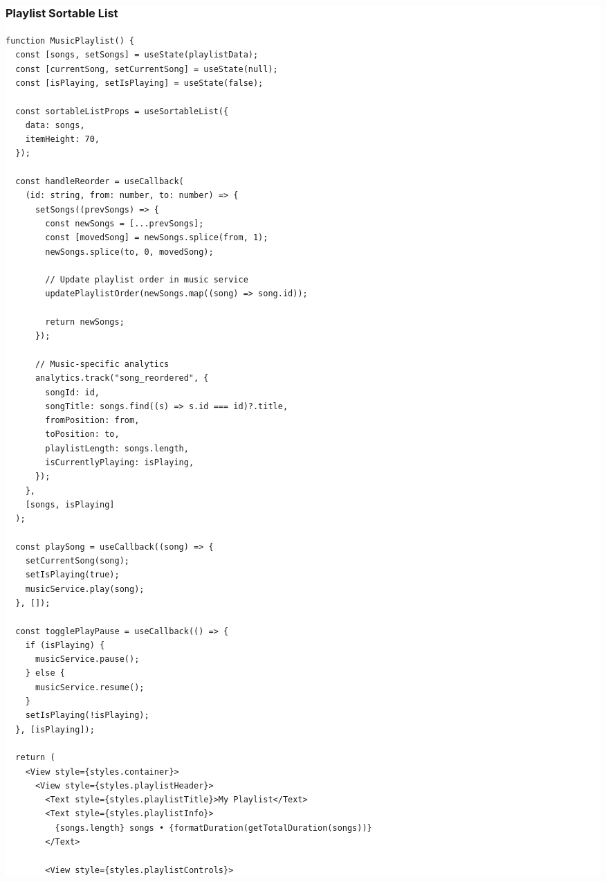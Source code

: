 ### Playlist Sortable List

```tsx
function MusicPlaylist() {
  const [songs, setSongs] = useState(playlistData);
  const [currentSong, setCurrentSong] = useState(null);
  const [isPlaying, setIsPlaying] = useState(false);

  const sortableListProps = useSortableList({
    data: songs,
    itemHeight: 70,
  });

  const handleReorder = useCallback(
    (id: string, from: number, to: number) => {
      setSongs((prevSongs) => {
        const newSongs = [...prevSongs];
        const [movedSong] = newSongs.splice(from, 1);
        newSongs.splice(to, 0, movedSong);

        // Update playlist order in music service
        updatePlaylistOrder(newSongs.map((song) => song.id));

        return newSongs;
      });

      // Music-specific analytics
      analytics.track("song_reordered", {
        songId: id,
        songTitle: songs.find((s) => s.id === id)?.title,
        fromPosition: from,
        toPosition: to,
        playlistLength: songs.length,
        isCurrentlyPlaying: isPlaying,
      });
    },
    [songs, isPlaying]
  );

  const playSong = useCallback((song) => {
    setCurrentSong(song);
    setIsPlaying(true);
    musicService.play(song);
  }, []);

  const togglePlayPause = useCallback(() => {
    if (isPlaying) {
      musicService.pause();
    } else {
      musicService.resume();
    }
    setIsPlaying(!isPlaying);
  }, [isPlaying]);

  return (
    <View style={styles.container}>
      <View style={styles.playlistHeader}>
        <Text style={styles.playlistTitle}>My Playlist</Text>
        <Text style={styles.playlistInfo}>
          {songs.length} songs • {formatDuration(getTotalDuration(songs))}
        </Text>

        <View style={styles.playlistControls}>
```